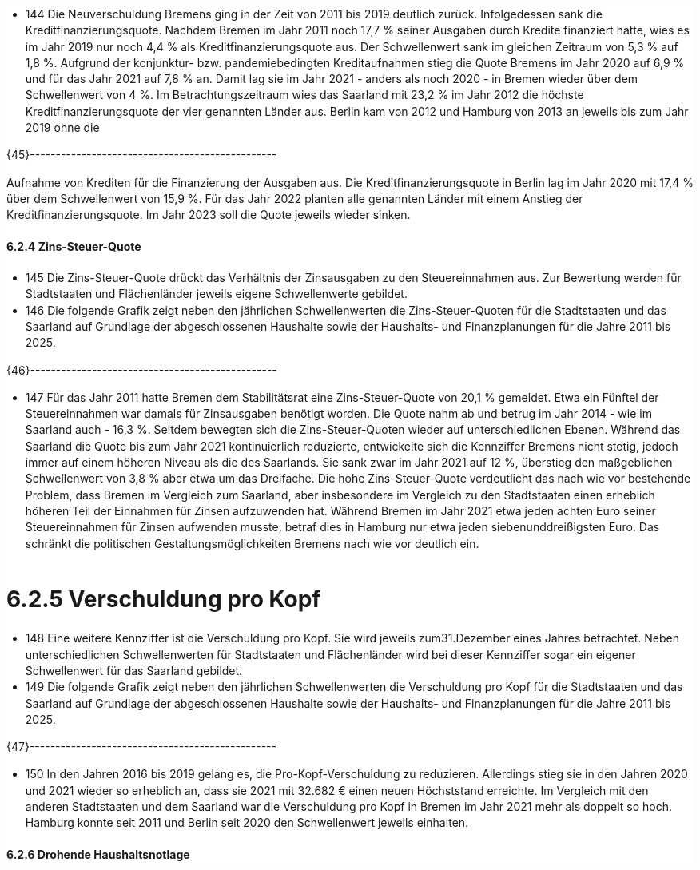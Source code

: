 - 144 Die Neuverschuldung Bremens ging in der Zeit von 2011 bis 2019 deutlich zurück. Infolgedessen sank die Kreditfinanzierungsquote. Nachdem Bremen im Jahr 2011 noch 17,7 % seiner Ausgaben durch Kredite finanziert hatte, wies es im Jahr 2019 nur noch 4,4 % als Kreditfinanzierungsquote aus. Der Schwellenwert sank im gleichen Zeitraum von 5,3 % auf 1,8 %. Aufgrund der konjunktur- bzw. pandemiebedingten Kreditaufnahmen stieg die Quote Bremens im Jahr 2020 auf 6,9 % und für das Jahr 2021 auf 7,8 % an. Damit lag sie im Jahr 2021 - anders als noch 2020 - in Bremen wieder über dem Schwellenwert von 4 %. Im Betrachtungszeitraum wies das Saarland mit 23,2 % im Jahr 2012 die höchste Kreditfinanzierungsquote der vier genannten Länder aus. Berlin kam von 2012 und Hamburg von 2013 an jeweils bis zum Jahr 2019 ohne die

{45}------------------------------------------------

Aufnahme von Krediten für die Finanzierung der Ausgaben aus. Die Kreditfinanzierungsquote in Berlin lag im Jahr 2020 mit 17,4 % über dem Schwellenwert von 15,9 %. Für das Jahr 2022 planten alle genannten Länder mit einem Anstieg der Kreditfinanzierungsquote. Im Jahr 2023 soll die Quote jeweils wieder sinken.

#### **6.2.4 Zins-Steuer-Quote**

- 145 Die Zins-Steuer-Quote drückt das Verhältnis der Zinsausgaben zu den Steuereinnahmen aus. Zur Bewertung werden für Stadtstaaten und Flächenländer jeweils eigene Schwellenwerte gebildet.
- 146 Die folgende Grafik zeigt neben den jährlichen Schwellenwerten die Zins-Steuer-Quoten für die Stadtstaaten und das Saarland auf Grundlage der abgeschlossenen Haushalte sowie der Haushalts- und Finanzplanungen für die Jahre 2011 bis 2025.

{46}------------------------------------------------

- 147 Für das Jahr 2011 hatte Bremen dem Stabilitätsrat eine Zins-Steuer-Quote von 20,1 % gemeldet. Etwa ein Fünftel der Steuereinnahmen war damals für Zinsausgaben benötigt worden. Die Quote nahm ab und betrug im Jahr 2014 - wie im Saarland auch - 16,3 %. Seitdem bewegten sich die Zins-Steuer-Quoten wieder auf unterschiedlichen Ebenen. Während das Saarland die Quote bis zum Jahr 2021 kontinuierlich reduzierte, entwickelte sich die Kennziffer Bremens nicht stetig, jedoch immer auf einem höheren Niveau als die des Saarlands. Sie sank zwar im Jahr 2021 auf 12 %, überstieg den maßgeblichen Schwellenwert von 3,8 % aber etwa um das Dreifache. Die hohe Zins-Steuer-Quote verdeutlicht das nach wie vor bestehende Problem, dass Bremen im Vergleich zum Saarland, aber insbesondere im Vergleich zu den Stadtstaaten einen erheblich höheren Teil der Einnahmen für Zinsen aufzuwenden hat. Während Bremen im Jahr 2021 etwa jeden achten Euro seiner Steuereinnahmen für Zinsen aufwenden musste, betraf dies in Hamburg nur etwa jeden siebenunddreißigsten Euro. Das schränkt die politischen Gestaltungsmöglichkeiten Bremens nach wie vor deutlich ein.
# **6.2.5 Verschuldung pro Kopf**

- 148 Eine weitere Kennziffer ist die Verschuldung pro Kopf. Sie wird jeweils zum31.Dezember eines Jahres betrachtet. Neben unterschiedlichen Schwellenwerten für Stadtstaaten und Flächenländer wird bei dieser Kennziffer sogar ein eigener Schwellenwert für das Saarland gebildet.
- 149 Die folgende Grafik zeigt neben den jährlichen Schwellenwerten die Verschuldung pro Kopf für die Stadtstaaten und das Saarland auf Grundlage der abgeschlossenen Haushalte sowie der Haushalts- und Finanzplanungen für die Jahre 2011 bis 2025.

{47}------------------------------------------------

- 150 In den Jahren 2016 bis 2019 gelang es, die Pro-Kopf-Verschuldung zu reduzieren. Allerdings stieg sie in den Jahren 2020 und 2021 wieder so erheblich an, dass sie 2021 mit 32.682 € einen neuen Höchststand erreichte. Im Vergleich mit den anderen Stadtstaaten und dem Saarland war die Verschuldung pro Kopf in Bremen im Jahr 2021 mehr als doppelt so hoch. Hamburg konnte seit 2011 und Berlin seit 2020 den Schwellenwert jeweils einhalten.
#### **6.2.6 Drohende Haushaltsnotlage**
